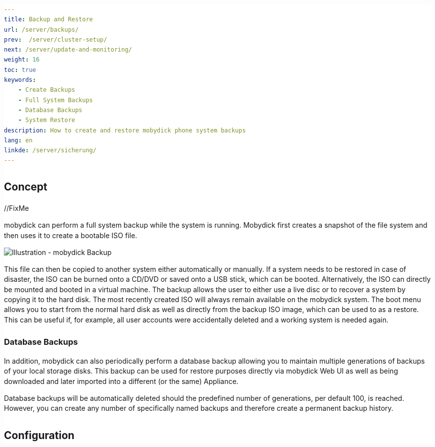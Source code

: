```yaml
---
title: Backup and Restore
url: /server/backups/
prev:  /server/cluster-setup/
next: /server/update-and-monitoring/
weight: 16
toc: true
keywords:
    - Create Backups
    - Full System Backups
    - Database Backups
    - System Restore
description: How to create and restore mobydick phone system backups
lang: en
linkde: /server/sicherung/
---
```





## Concept

//FixMe

mobydick can perform a full system backup while the system is running. Mobydick first creates a snapshot of the file system and then uses it to create a bootable ISO file.

![Illustration - mobydick Backup](../../images/backup_iso.png "ISO Backup mobydick")

This file can then be copied to another system either automatically or manually. If a system needs to be restored in case of disaster, the ISO can be burned onto a CD/DVD or saved onto a USB stick, which can be booted. Alternatively, the ISO can directly be mounted and booted in a virtual machine. The backup allows the user to either use a live disc or to recover a system by copying it to the hard disk.
The most recently created ISO will always remain available on the mobydick system. The boot menu allows you to start from the normal hard disk as well as directly from the backup ISO image, which can be used to as a restore. This can be useful if, for example, all user accounts were accidentally deleted and a working system is needed again.

### Database Backups
In addition, mobydick can also periodically perform a database backup allowing you to maintain multiple generations of backups of your local storage disks. This backup can be used for restore purposes directly via mobydick Web UI as well as being downloaded and later imported into a different (or the same) Appliance.

Database backups will be automatically deleted should the predefined number of generations, per default 100, is reached. However, you can create any number of specifically named backups and therefore create a permanent backup history. 

## Configuration
